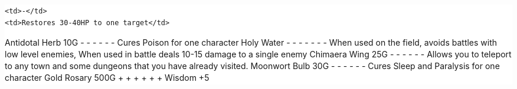     <td>-</td>
    <td>Restores 30-40HP to one target</td>
  </tr>
  <tr>
    <td>Antidotal Herb</td>
    <td>10G</td>
    <td>-</td>
    <td>-</td>
    <td>-</td>
    <td>-</td>
    <td>-</td>
    <td>-</td>
    <td>Cures Poison for one character</td>
  </tr>
  <tr>
    <td>Holy Water</td>
    <td>-</td>
    <td>-</td>
    <td>-</td>
    <td>-</td>
    <td>-</td>
    <td>-</td>
    <td>-</td>
    <td>When used on the field, avoids battles with low level enemies, When used in battle deals 10-15 damage to a single enemy</td>
  </tr>
  <tr>
    <td>Chimaera Wing</td>
    <td>25G</td>
    <td>-</td>
    <td>-</td>
    <td>-</td>
    <td>-</td>
    <td>-</td>
    <td>-</td>
    <td>Allows you to teleport to any town and some dungeons that you have already visited.</td>
  </tr>
  <tr>
    <td>Moonwort Bulb</td>
    <td>30G</td>
    <td>-</td>
    <td>-</td>
    <td>-</td>
    <td>-</td>
    <td>-</td>
    <td>-</td>
    <td>Cures Sleep and Paralysis for one character</td>
  </tr>
  <tr>
    <td>Gold Rosary</td>
    <td>500G</td>
    <td>+</td>
    <td>+</td>
    <td>+</td>
    <td>+</td>
    <td>+</td>
    <td>+</td>
    <td>Wisdom +5</td>
  </tr>
</table>

